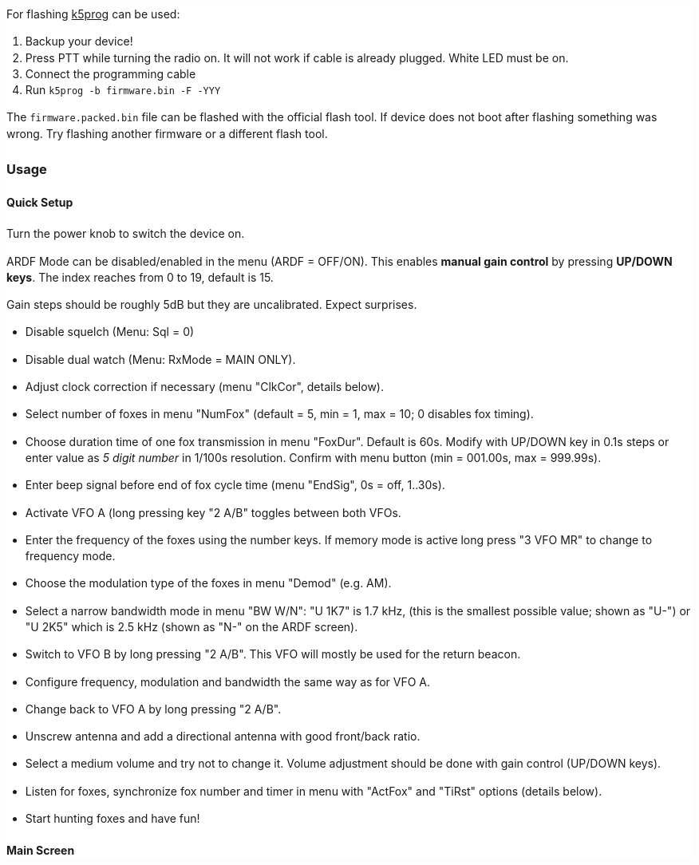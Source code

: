 For flashing [k5prog](https://github.com/nica-f/k5prog) can be used:

1. Backup your device!
1. Press PTT while turning the radio on. It will not work if cable is already plugged. White LED must be on.
1. Connect the programming cable
1. Run `k5prog -b firmware.bin -F -YYY`

The `firmware.packed.bin` file can be flashed with the official flash tool. If device does not boot after flashing something was wrong. Try flashing
another firmware or a different flash tool.

### Usage

#### Quick Setup ####

Turn the power knob to switch the device on. 

ARDF Mode can be disabled/enabled in the menu (ARDF = OFF/ON). This enables **manual gain control** 
by pressing **UP/DOWN keys**. The index reaches from 0 to 19, default is 15.

Gain steps should be roughly 5dB but they are uncalibrated. Expect surprises.

- Disable squelch (Menu: Sql = 0)
- Disable dual watch (Menu: RxMode = MAIN ONLY).
- Adjust clock correction if necessary (menu "ClkCor", details below).

- Select number of foxes in menu "NumFox" (default = 5, min = 1, max = 10; 0 disables fox timing).
- Choose duration time of one fox transmission in menu "FoxDur". Default is 60s. 
Modify with UP/DOWN key in 0.1s steps or enter value as *5 digit number* in 1/100s resolution. Confirm with menu button (min = 001.00s, max = 999.99s).
- Enter beep signal before end of fox cycle time (menu "EndSig", 0s = off, 1..30s).
- Activate VFO A (long pressing key "2 A/B" toggles between both VFOs.
- Enter the frequency of the foxes using the number keys. If memory mode is active long press "3 VFO MR" to change to frequency mode.
- Choose the modulation type of the foxes in menu "Demod" (e.g. AM).
- Select a narrow bandwidth mode in menu "BW W/N": "U 1K7" is 1.7 kHz, (this is the smallest possible value; shown as "U-") or "U 2K5" which is 2.5 kHz (shown as "N-" on the ARDF screen).
- Switch to VFO B by long pressing "2 A/B". This VFO will mostly be used for the return beacon.
- Configure frequency, modulation and bandwidth the same way as for VFO A.
- Change back to VFO A by long pressing "2 A/B".

- Unscrew antenna and add a directional antenna with good front/back ratio.
- Select a medium volume and try not to change it. Volume adjustment should be done with gain control (UP/DOWN keys).
- Listen for foxes, synchronize fox number and timer in menu with "ActFox" and "TiRst" options (details below).
- Start hunting foxes and have fun!

#### Main Screen ####
